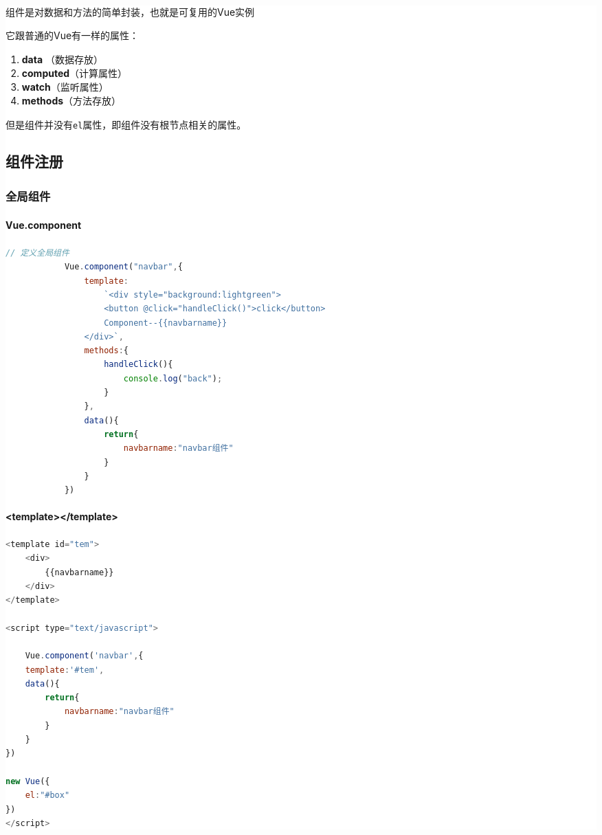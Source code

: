 组件是对数据和方法的简单封装，也就是可复用的Vue实例

它跟普通的Vue有一样的属性：

1. **data** （数据存放）
2. **computed**（计算属性）
3. **watch**（监听属性）
4. **methods**（方法存放）

但是组件并没有`el`属性，即组件没有根节点相关的属性。

## 组件注册

### 全局组件 

#### Vue.component 

```js
// 定义全局组件
			Vue.component("navbar",{
				template:
					`<div style="background:lightgreen">
					<button @click="handleClick()">click</button>
					Component--{{navbarname}}
				</div>`,
				methods:{
					handleClick(){
						console.log("back");
					}
				},
				data(){
					return{
						navbarname:"navbar组件"
					}
				}
			})
```

#### \<template>\</template>

```js
<template id="tem">
    <div>
    	{{navbarname}}
    </div>
</template>

<script type="text/javascript">

    Vue.component('navbar',{
    template:'#tem',
    data(){
        return{
            navbarname:"navbar组件"
        }
    }
})

new Vue({
    el:"#box"
})
</script>
```
